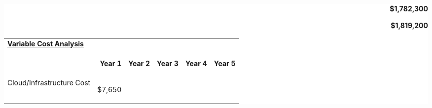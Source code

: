    </td>
   <td><p style="text-align: right">
<strong>$1,782,300</strong></p>

   </td>
   <td><p style="text-align: right">
<strong>$1,819,200</strong></p>

   </td>
  </tr>
</table>



<table>
  <tr>
   <td><strong><span style="text-decoration:underline;">Variable Cost Analysis</span></strong>
   </td>
   <td>
   </td>
   <td>
   </td>
   <td>
   </td>
   <td>
   </td>
   <td>
   </td>
  </tr>
  <tr>
   <td>
   </td>
   <td><p style="text-align: right">
<strong>Year 1</strong></p>

   </td>
   <td><p style="text-align: right">
<strong>Year 2</strong></p>

   </td>
   <td><p style="text-align: right">
<strong>Year 3</strong></p>

   </td>
   <td><p style="text-align: right">
<strong>Year 4</strong></p>

   </td>
   <td><p style="text-align: right">
<strong>Year 5</strong></p>

   </td>
  </tr>
  <tr>
   <td>Cloud/Infrastructure Cost
   </td>
   <td><p style="text-align: right">
$7,650</p>
